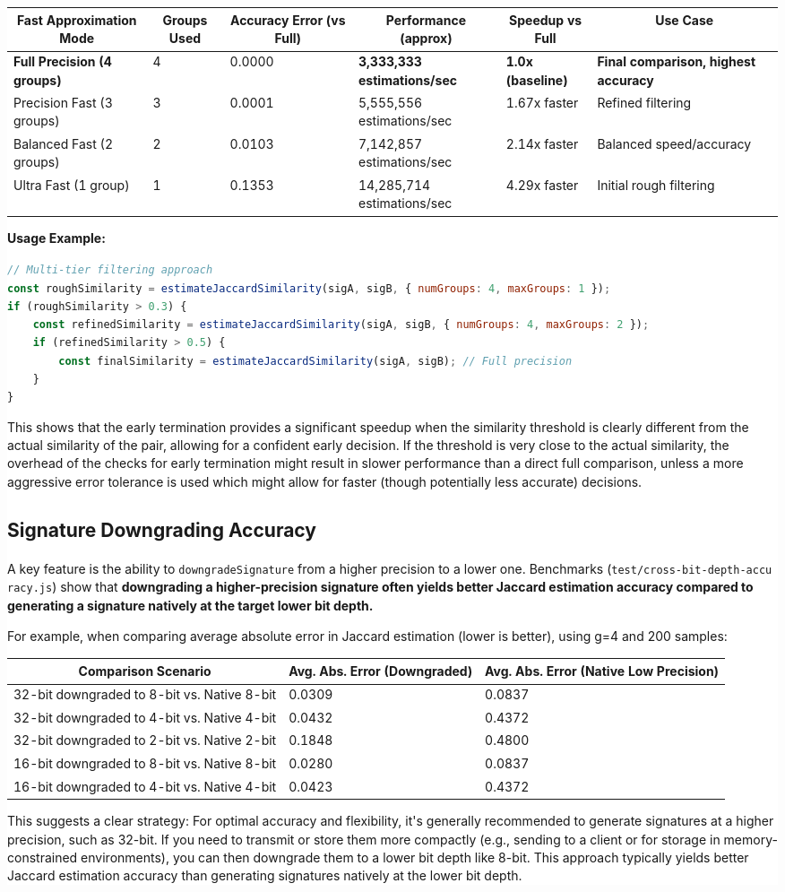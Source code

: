 | Fast Approximation Mode                                     | Groups Used | Accuracy Error (vs Full) | Performance (approx)          | Speedup vs Full        | Use Case                           |
|-------------------------------------------------------------|-------------|---------------------------|-------------------------------|------------------------|------------------------------------|
| **Full Precision (4 groups)**                              | 4           | 0.0000                    | **3,333,333 estimations/sec** | **1.0x (baseline)**   | **Final comparison, highest accuracy** |
| Precision Fast (3 groups)                                  | 3           | 0.0001                    | 5,555,556 estimations/sec   | 1.67x faster          | Refined filtering                  |
| Balanced Fast (2 groups)                                   | 2           | 0.0103                    | 7,142,857 estimations/sec   | 2.14x faster          | Balanced speed/accuracy            |
| Ultra Fast (1 group)                                       | 1           | 0.1353                    | 14,285,714 estimations/sec  | 4.29x faster          | Initial rough filtering            |

**Usage Example:**
```javascript
// Multi-tier filtering approach
const roughSimilarity = estimateJaccardSimilarity(sigA, sigB, { numGroups: 4, maxGroups: 1 });
if (roughSimilarity > 0.3) {
    const refinedSimilarity = estimateJaccardSimilarity(sigA, sigB, { numGroups: 4, maxGroups: 2 });
    if (refinedSimilarity > 0.5) {
        const finalSimilarity = estimateJaccardSimilarity(sigA, sigB); // Full precision
    }
}
```

This shows that the early termination provides a significant speedup when the similarity threshold is clearly different from the actual similarity of the pair, allowing for a confident early decision. If the threshold is very close to the actual similarity, the overhead of the checks for early termination might result in slower performance than a direct full comparison, unless a more aggressive error tolerance is used which might allow for faster (though potentially less accurate) decisions.

## Signature Downgrading Accuracy

A key feature is the ability to `downgradeSignature` from a higher precision to a lower one. Benchmarks (`test/cross-bit-depth-accuracy.js`) show that **downgrading a higher-precision signature often yields better Jaccard estimation accuracy compared to generating a signature natively at the target lower bit depth.**

For example, when comparing average absolute error in Jaccard estimation (lower is better), using g=4 and 200 samples:

| Comparison Scenario                      | Avg. Abs. Error (Downgraded) | Avg. Abs. Error (Native Low Precision) |
|------------------------------------------|------------------------------|----------------------------------------|
| 32-bit downgraded to 8-bit vs. Native 8-bit | 0.0309                       | 0.0837                                 |
| 32-bit downgraded to 4-bit vs. Native 4-bit | 0.0432                       | 0.4372                                 |
| 32-bit downgraded to 2-bit vs. Native 2-bit | 0.1848                       | 0.4800                                 |
| 16-bit downgraded to 8-bit vs. Native 8-bit | 0.0280                       | 0.0837                                 |
| 16-bit downgraded to 4-bit vs. Native 4-bit | 0.0423                       | 0.4372                                 |

This suggests a clear strategy: For optimal accuracy and flexibility, it's generally recommended to generate signatures at a higher precision, such as 32-bit. If you need to transmit or store them more compactly (e.g., sending to a client or for storage in memory-constrained environments), you can then downgrade them to a lower bit depth like 8-bit. This approach typically yields better Jaccard estimation accuracy than generating signatures natively at the lower bit depth.
